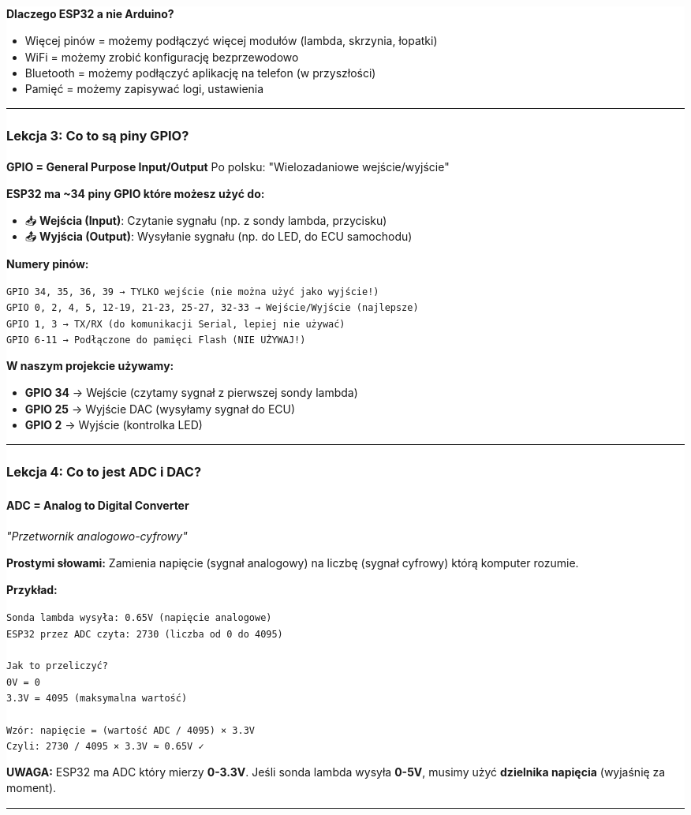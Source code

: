 **Dlaczego ESP32 a nie Arduino?**
- Więcej pinów = możemy podłączyć więcej modułów (lambda, skrzynia, łopatki)
- WiFi = możemy zrobić konfigurację bezprzewodowo
- Bluetooth = możemy podłączyć aplikację na telefon (w przyszłości)
- Pamięć = możemy zapisywać logi, ustawienia

---

### Lekcja 3: Co to są piny GPIO?

**GPIO = General Purpose Input/Output**
Po polsku: "Wielozadaniowe wejście/wyjście"

**ESP32 ma ~34 piny GPIO które możesz użyć do:**
- 📥 **Wejścia (Input)**: Czytanie sygnału (np. z sondy lambda, przycisku)
- 📤 **Wyjścia (Output)**: Wysyłanie sygnału (np. do LED, do ECU samochodu)

**Numery pinów:**
```
GPIO 34, 35, 36, 39 → TYLKO wejście (nie można użyć jako wyjście!)
GPIO 0, 2, 4, 5, 12-19, 21-23, 25-27, 32-33 → Wejście/Wyjście (najlepsze)
GPIO 1, 3 → TX/RX (do komunikacji Serial, lepiej nie używać)
GPIO 6-11 → Podłączone do pamięci Flash (NIE UŻYWAJ!)
```

**W naszym projekcie używamy:**
- **GPIO 34** → Wejście (czytamy sygnał z pierwszej sondy lambda)
- **GPIO 25** → Wyjście DAC (wysyłamy sygnał do ECU)
- **GPIO 2** → Wyjście (kontrolka LED)

---

### Lekcja 4: Co to jest ADC i DAC?

#### **ADC = Analog to Digital Converter**
*"Przetwornik analogowo-cyfrowy"*

**Prostymi słowami:**
Zamienia napięcie (sygnał analogowy) na liczbę (sygnał cyfrowy) którą komputer rozumie.

**Przykład:**
```
Sonda lambda wysyła: 0.65V (napięcie analogowe)
ESP32 przez ADC czyta: 2730 (liczba od 0 do 4095)

Jak to przeliczyć?
0V = 0
3.3V = 4095 (maksymalna wartość)

Wzór: napięcie = (wartość ADC / 4095) × 3.3V
Czyli: 2730 / 4095 × 3.3V ≈ 0.65V ✓
```

**UWAGA:**
ESP32 ma ADC który mierzy **0-3.3V**. Jeśli sonda lambda wysyła **0-5V**, musimy użyć **dzielnika napięcia** (wyjaśnię za moment).

---